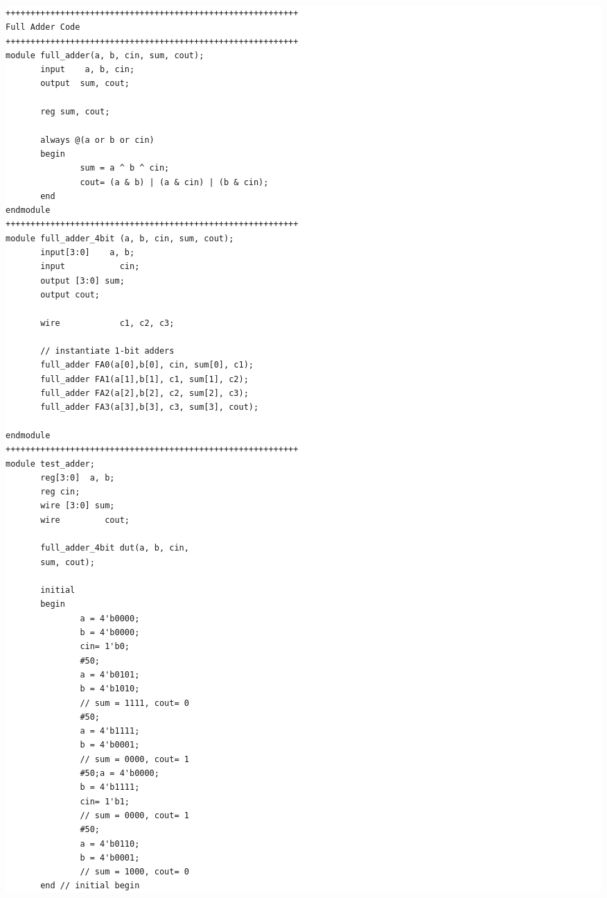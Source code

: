     +++++++++++++++++++++++++++++++++++++++++++++++++++++++++++
    Full Adder Code
    +++++++++++++++++++++++++++++++++++++++++++++++++++++++++++
    module full_adder(a, b, cin, sum, cout);
           input    a, b, cin;
           output  sum, cout;

           reg sum, cout;

           always @(a or b or cin)
           begin
                   sum = a ^ b ^ cin;
                   cout= (a & b) | (a & cin) | (b & cin);
           end
    endmodule
    +++++++++++++++++++++++++++++++++++++++++++++++++++++++++++
    module full_adder_4bit (a, b, cin, sum, cout);
           input[3:0]    a, b;
           input           cin;
           output [3:0] sum;
           output cout;

           wire            c1, c2, c3;

           // instantiate 1-bit adders
           full_adder FA0(a[0],b[0], cin, sum[0], c1);
           full_adder FA1(a[1],b[1], c1, sum[1], c2);
           full_adder FA2(a[2],b[2], c2, sum[2], c3);
           full_adder FA3(a[3],b[3], c3, sum[3], cout);

    endmodule
    +++++++++++++++++++++++++++++++++++++++++++++++++++++++++++
    module test_adder;
           reg[3:0]  a, b;
           reg cin;
           wire [3:0] sum;
           wire         cout;

           full_adder_4bit dut(a, b, cin,
           sum, cout);

           initial
           begin
                   a = 4'b0000;
                   b = 4'b0000;
                   cin= 1'b0;
                   #50;
                   a = 4'b0101;
                   b = 4'b1010;
                   // sum = 1111, cout= 0
                   #50;
                   a = 4'b1111;
                   b = 4'b0001;
                   // sum = 0000, cout= 1
                   #50;a = 4'b0000;
                   b = 4'b1111;
                   cin= 1'b1;
                   // sum = 0000, cout= 1
                   #50;
                   a = 4'b0110;
                   b = 4'b0001;
                   // sum = 1000, cout= 0
           end // initial begin
